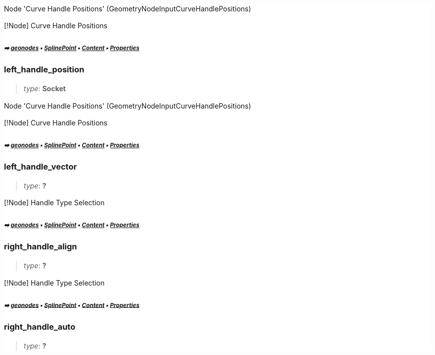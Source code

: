 Node 'Curve Handle Positions' (GeometryNodeInputCurveHandlePositions)

[!Node] Curve Handle Positions

##### <sub>:arrow_right: [geonodes](index.md#geonodes) :black_small_square: [SplinePoint](geono-geome-splinepoint.md#splinepoint) :black_small_square: [Content](geono-geome-splinepoint.md#content) :black_small_square: [Properties](geono-geome-splinepoint.md#properties)</sub>

### left_handle_position

> _type_: **Socket**
>

Node 'Curve Handle Positions' (GeometryNodeInputCurveHandlePositions)

[!Node] Curve Handle Positions

##### <sub>:arrow_right: [geonodes](index.md#geonodes) :black_small_square: [SplinePoint](geono-geome-splinepoint.md#splinepoint) :black_small_square: [Content](geono-geome-splinepoint.md#content) :black_small_square: [Properties](geono-geome-splinepoint.md#properties)</sub>

### left_handle_vector

> _type_: **?**
>

[!Node] Handle Type Selection

##### <sub>:arrow_right: [geonodes](index.md#geonodes) :black_small_square: [SplinePoint](geono-geome-splinepoint.md#splinepoint) :black_small_square: [Content](geono-geome-splinepoint.md#content) :black_small_square: [Properties](geono-geome-splinepoint.md#properties)</sub>

### right_handle_align

> _type_: **?**
>

[!Node] Handle Type Selection

##### <sub>:arrow_right: [geonodes](index.md#geonodes) :black_small_square: [SplinePoint](geono-geome-splinepoint.md#splinepoint) :black_small_square: [Content](geono-geome-splinepoint.md#content) :black_small_square: [Properties](geono-geome-splinepoint.md#properties)</sub>

### right_handle_auto

> _type_: **?**
>
